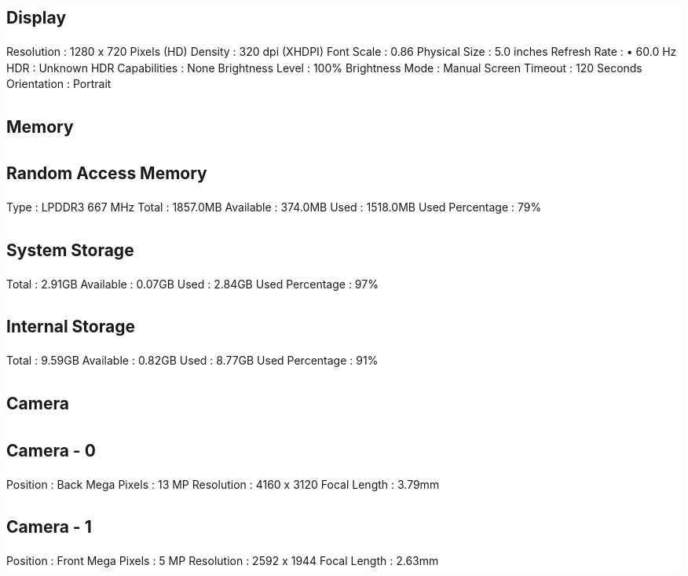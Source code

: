 
Display
--------------------------------------------------------
Resolution : 1280 x 720 Pixels (HD)
Density : 320 dpi (XHDPI)
Font Scale : 0.86
Physical Size : 5.0 inches
Refresh Rate : • 60.0 Hz
HDR : Unknown
HDR Capabilities : None
Brightness Level : 100%
Brightness Mode : Manual
Screen Timeout : 120 Seconds
Orientation : Portrait


Memory
--------------------------------------------------------
Random Access Memory
------------------
Type : LPDDR3 667 MHz
Total : 1857.0MB
Available : 374.0MB
Used : 1518.0MB
Used Percentage : 79%

System Storage
------------------
Total : 2.91GB
Available : 0.07GB
Used : 2.84GB
Used Percentage : 97%

Internal Storage
------------------
Total : 9.59GB
Available : 0.82GB
Used : 8.77GB
Used Percentage : 91%


Camera
--------------------------------------------------------
Camera - 0
------------------
Position : Back
Mega Pixels : 13 MP
Resolution : 4160 x 3120
Focal Length : 3.79mm

Camera - 1
------------------
Position : Front
Mega Pixels : 5 MP
Resolution : 2592 x 1944
Focal Length : 2.63mm
